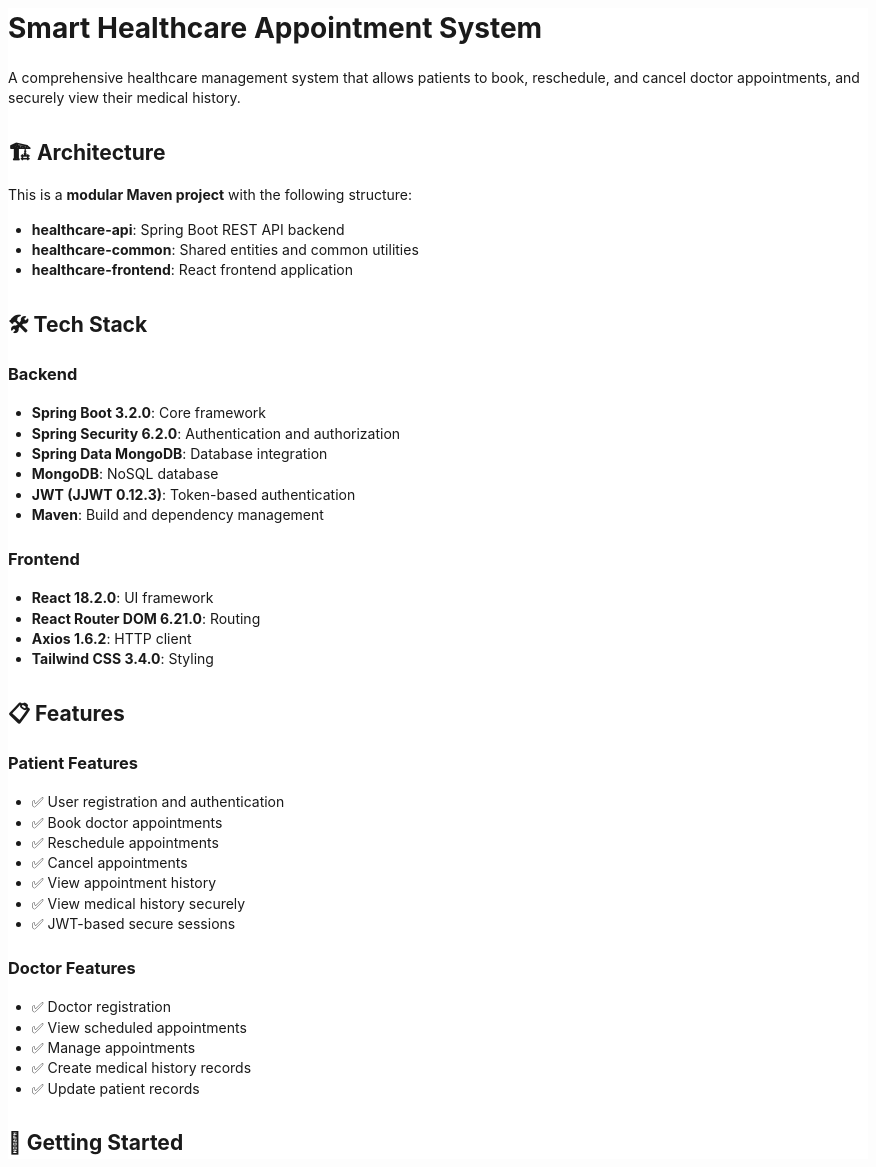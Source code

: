 # Smart Healthcare Appointment System

A comprehensive healthcare management system that allows patients to book, reschedule, and cancel doctor appointments, and securely view their medical history.

## 🏗️ Architecture

This is a **modular Maven project** with the following structure:

- **healthcare-api**: Spring Boot REST API backend
- **healthcare-common**: Shared entities and common utilities
- **healthcare-frontend**: React frontend application

## 🛠️ Tech Stack

### Backend
- **Spring Boot 3.2.0**: Core framework
- **Spring Security 6.2.0**: Authentication and authorization
- **Spring Data MongoDB**: Database integration
- **MongoDB**: NoSQL database
- **JWT (JJWT 0.12.3)**: Token-based authentication
- **Maven**: Build and dependency management

### Frontend
- **React 18.2.0**: UI framework
- **React Router DOM 6.21.0**: Routing
- **Axios 1.6.2**: HTTP client
- **Tailwind CSS 3.4.0**: Styling

## 📋 Features

### Patient Features
- ✅ User registration and authentication
- ✅ Book doctor appointments
- ✅ Reschedule appointments
- ✅ Cancel appointments
- ✅ View appointment history
- ✅ View medical history securely
- ✅ JWT-based secure sessions

### Doctor Features
- ✅ Doctor registration
- ✅ View scheduled appointments
- ✅ Manage appointments
- ✅ Create medical history records
- ✅ Update patient records

## 🚀 Getting Started
